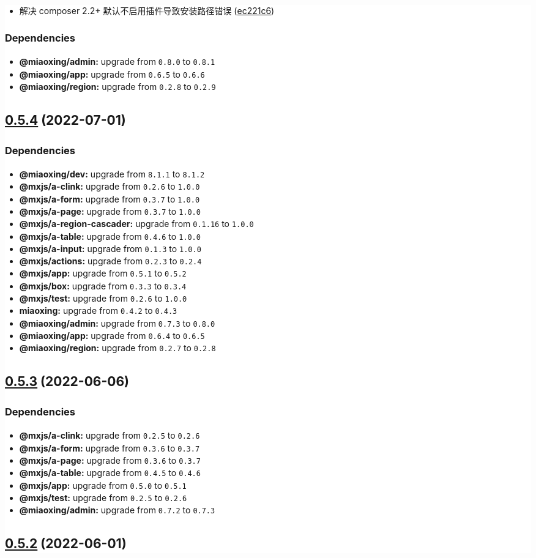 * 解决 composer 2.2+ 默认不启用插件导致安装路径错误 ([ec221c6](https://github.com/miaoxing/logistics/commit/ec221c6bb0956ed8c6df12a38e78cd0add7fa6fa))





### Dependencies

* **@miaoxing/admin:** upgrade from `0.8.0` to `0.8.1`
* **@miaoxing/app:** upgrade from `0.6.5` to `0.6.6`
* **@miaoxing/region:** upgrade from `0.2.8` to `0.2.9`

## [0.5.4](https://github.com/miaoxing/logistics/compare/v0.5.3...v0.5.4) (2022-07-01)





### Dependencies

* **@miaoxing/dev:** upgrade from `8.1.1` to `8.1.2`
* **@mxjs/a-clink:** upgrade from `0.2.6` to `1.0.0`
* **@mxjs/a-form:** upgrade from `0.3.7` to `1.0.0`
* **@mxjs/a-page:** upgrade from `0.3.7` to `1.0.0`
* **@mxjs/a-region-cascader:** upgrade from `0.1.16` to `1.0.0`
* **@mxjs/a-table:** upgrade from `0.4.6` to `1.0.0`
* **@mxjs/a-input:** upgrade from `0.1.3` to `1.0.0`
* **@mxjs/actions:** upgrade from `0.2.3` to `0.2.4`
* **@mxjs/app:** upgrade from `0.5.1` to `0.5.2`
* **@mxjs/box:** upgrade from `0.3.3` to `0.3.4`
* **@mxjs/test:** upgrade from `0.2.6` to `1.0.0`
* **miaoxing:** upgrade from `0.4.2` to `0.4.3`
* **@miaoxing/admin:** upgrade from `0.7.3` to `0.8.0`
* **@miaoxing/app:** upgrade from `0.6.4` to `0.6.5`
* **@miaoxing/region:** upgrade from `0.2.7` to `0.2.8`

## [0.5.3](https://github.com/miaoxing/logistics/compare/v0.5.2...v0.5.3) (2022-06-06)





### Dependencies

* **@mxjs/a-clink:** upgrade from `0.2.5` to `0.2.6`
* **@mxjs/a-form:** upgrade from `0.3.6` to `0.3.7`
* **@mxjs/a-page:** upgrade from `0.3.6` to `0.3.7`
* **@mxjs/a-table:** upgrade from `0.4.5` to `0.4.6`
* **@mxjs/app:** upgrade from `0.5.0` to `0.5.1`
* **@mxjs/test:** upgrade from `0.2.5` to `0.2.6`
* **@miaoxing/admin:** upgrade from `0.7.2` to `0.7.3`

## [0.5.2](https://github.com/miaoxing/logistics/compare/v0.5.1...v0.5.2) (2022-06-01)
